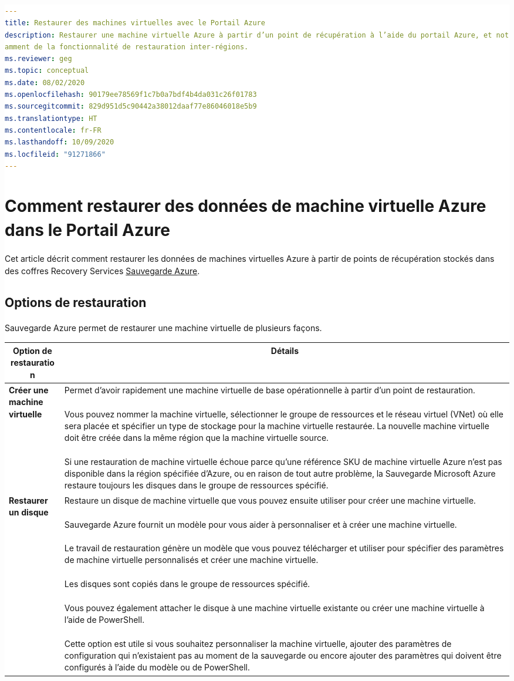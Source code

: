 ```yaml
---
title: Restaurer des machines virtuelles avec le Portail Azure
description: Restaurer une machine virtuelle Azure à partir d’un point de récupération à l’aide du portail Azure, et notamment de la fonctionnalité de restauration inter-régions.
ms.reviewer: geg
ms.topic: conceptual
ms.date: 08/02/2020
ms.openlocfilehash: 90179ee78569f1c7b0a7bdf4b4da031c26f01783
ms.sourcegitcommit: 829d951d5c90442a38012daaf77e86046018e5b9
ms.translationtype: HT
ms.contentlocale: fr-FR
ms.lasthandoff: 10/09/2020
ms.locfileid: "91271866"
---
```

# <a name="how-to-restore-azure-vm-data-in-azure-portal"></a>Comment restaurer des données de machine virtuelle Azure dans le Portail Azure

Cet article décrit comment restaurer les données de machines virtuelles Azure à partir de points de récupération stockés dans des coffres Recovery Services [Sauvegarde Azure](backup-overview.md).

## <a name="restore-options"></a>Options de restauration

Sauvegarde Azure permet de restaurer une machine virtuelle de plusieurs façons.

**Option de restauration** | **Détails**
--- | ---
**Créer une machine virtuelle** | Permet d’avoir rapidement une machine virtuelle de base opérationnelle à partir d’un point de restauration.<br/><br/> Vous pouvez nommer la machine virtuelle, sélectionner le groupe de ressources et le réseau virtuel (VNet) où elle sera placée et spécifier un type de stockage pour la machine virtuelle restaurée. La nouvelle machine virtuelle doit être créée dans la même région que la machine virtuelle source.<br><br>Si une restauration de machine virtuelle échoue parce qu’une référence SKU de machine virtuelle Azure n’est pas disponible dans la région spécifiée d’Azure, ou en raison de tout autre problème, la Sauvegarde Microsoft Azure restaure toujours les disques dans le groupe de ressources spécifié.
**Restaurer un disque** | Restaure un disque de machine virtuelle que vous pouvez ensuite utiliser pour créer une machine virtuelle.<br/><br/> Sauvegarde Azure fournit un modèle pour vous aider à personnaliser et à créer une machine virtuelle. <br/><br> Le travail de restauration génère un modèle que vous pouvez télécharger et utiliser pour spécifier des paramètres de machine virtuelle personnalisés et créer une machine virtuelle.<br/><br/> Les disques sont copiés dans le groupe de ressources spécifié.<br/><br/> Vous pouvez également attacher le disque à une machine virtuelle existante ou créer une machine virtuelle à l’aide de PowerShell.<br/><br/> Cette option est utile si vous souhaitez personnaliser la machine virtuelle, ajouter des paramètres de configuration qui n’existaient pas au moment de la sauvegarde ou encore ajouter des paramètres qui doivent être configurés à l’aide du modèle ou de PowerShell.